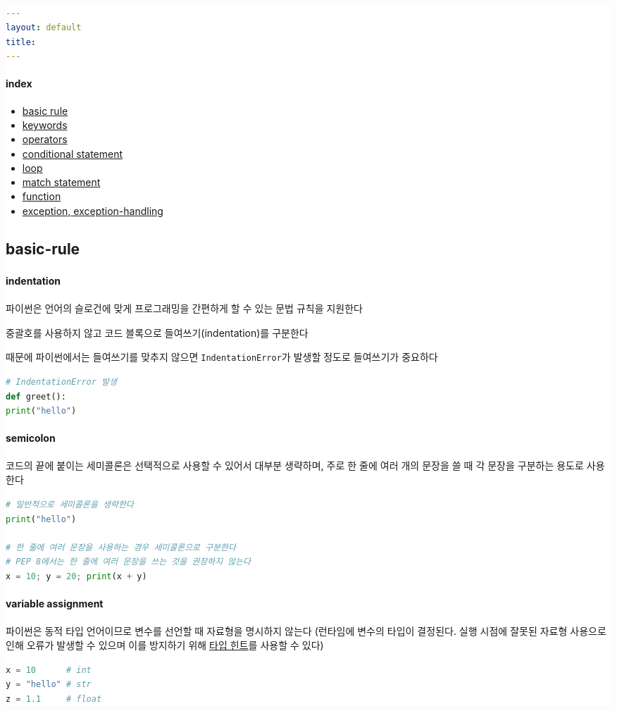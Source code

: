 ```yaml
---
layout: default
title:
---
```


#### index
- [basic rule](#basic-rule)
- [keywords](#keywords)
- [operators](#operators)
- [conditional statement](#conditional-statement)
- [loop](#loop)
- [match statement](#match-statement)
- [function](#function)
- [exception, exception-handling](#exception-exception-handling)
  

## basic-rule

#### indentation

파이썬은 언어의 슬로건에 맞게 프로그래밍을 간편하게 할 수 있는 문법 규칙을 지원한다

중괄호를 사용하지 않고 코드 블록으로 들여쓰기(indentation)를 구분한다

때문에 파이썬에서는 들여쓰기를 맞추지 않으면 `IndentationError`가 발생할 정도로 들여쓰기가 중요하다

```python
# IndentationError 발생
def greet():
print("hello")
```

#### semicolon

코드의 끝에 붙이는 세미콜론은 선택적으로 사용할 수 있어서 대부분 생략하며, 주로 한 줄에 여러 개의 문장을 쓸 때 각 문장을 구분하는 용도로 사용한다

```python
# 일반적으로 세미콜론을 생략한다
print("hello")

# 한 줄에 여러 문장을 사용하는 경우 세미콜론으로 구분한다
# PEP 8에서는 한 줄에 여러 문장을 쓰는 것을 권장하지 않는다
x = 10; y = 20; print(x + y)
```

#### variable assignment

파이썬은 동적 타입 언어이므로 변수를 선언할 때 자료형을 명시하지 않는다 (런타임에 변수의 타입이 결정된다. 실행 시점에 잘못된 자료형 사용으로 인해 오류가 발생할 수 있으며 이를 방지하기 위해 [타입 힌트](./core-concepts.md#type-hint)를 사용할 수 있다)

```python
x = 10      # int
y = "hello" # str
z = 1.1     # float
```
